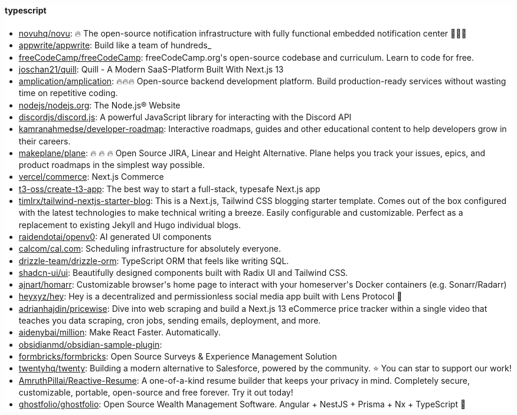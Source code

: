 #### typescript
* [novuhq/novu](https://github.com/novuhq/novu): 🔥 The open-source notification infrastructure with fully functional embedded notification center 🚀🚀🚀
* [appwrite/appwrite](https://github.com/appwrite/appwrite): Build like a team of hundreds_
* [freeCodeCamp/freeCodeCamp](https://github.com/freeCodeCamp/freeCodeCamp): freeCodeCamp.org's open-source codebase and curriculum. Learn to code for free.
* [joschan21/quill](https://github.com/joschan21/quill): Quill - A Modern SaaS-Platform Built With Next.js 13
* [amplication/amplication](https://github.com/amplication/amplication): 🔥🔥🔥 Open-source backend development platform. Build production-ready services without wasting time on repetitive coding.
* [nodejs/nodejs.org](https://github.com/nodejs/nodejs.org): The Node.js® Website
* [discordjs/discord.js](https://github.com/discordjs/discord.js): A powerful JavaScript library for interacting with the Discord API
* [kamranahmedse/developer-roadmap](https://github.com/kamranahmedse/developer-roadmap): Interactive roadmaps, guides and other educational content to help developers grow in their careers.
* [makeplane/plane](https://github.com/makeplane/plane): 🔥 🔥 🔥 Open Source JIRA, Linear and Height Alternative. Plane helps you track your issues, epics, and product roadmaps in the simplest way possible.
* [vercel/commerce](https://github.com/vercel/commerce): Next.js Commerce
* [t3-oss/create-t3-app](https://github.com/t3-oss/create-t3-app): The best way to start a full-stack, typesafe Next.js app
* [timlrx/tailwind-nextjs-starter-blog](https://github.com/timlrx/tailwind-nextjs-starter-blog): This is a Next.js, Tailwind CSS blogging starter template. Comes out of the box configured with the latest technologies to make technical writing a breeze. Easily configurable and customizable. Perfect as a replacement to existing Jekyll and Hugo individual blogs.
* [raidendotai/openv0](https://github.com/raidendotai/openv0): AI generated UI components
* [calcom/cal.com](https://github.com/calcom/cal.com): Scheduling infrastructure for absolutely everyone.
* [drizzle-team/drizzle-orm](https://github.com/drizzle-team/drizzle-orm): TypeScript ORM that feels like writing SQL.
* [shadcn-ui/ui](https://github.com/shadcn-ui/ui): Beautifully designed components built with Radix UI and Tailwind CSS.
* [ajnart/homarr](https://github.com/ajnart/homarr): Customizable browser's home page to interact with your homeserver's Docker containers (e.g. Sonarr/Radarr)
* [heyxyz/hey](https://github.com/heyxyz/hey): Hey is a decentralized and permissionless social media app built with Lens Protocol 🌿
* [adrianhajdin/pricewise](https://github.com/adrianhajdin/pricewise): Dive into web scraping and build a Next.js 13 eCommerce price tracker within a single video that teaches you data scraping, cron jobs, sending emails, deployment, and more.
* [aidenybai/million](https://github.com/aidenybai/million): Make React Faster. Automatically.
* [obsidianmd/obsidian-sample-plugin](https://github.com/obsidianmd/obsidian-sample-plugin): 
* [formbricks/formbricks](https://github.com/formbricks/formbricks): Open Source Surveys & Experience Management Solution
* [twentyhq/twenty](https://github.com/twentyhq/twenty): Building a modern alternative to Salesforce, powered by the community. ⭐️ You can star to support our work!
* [AmruthPillai/Reactive-Resume](https://github.com/AmruthPillai/Reactive-Resume): A one-of-a-kind resume builder that keeps your privacy in mind. Completely secure, customizable, portable, open-source and free forever. Try it out today!
* [ghostfolio/ghostfolio](https://github.com/ghostfolio/ghostfolio): Open Source Wealth Management Software. Angular + NestJS + Prisma + Nx + TypeScript 🤍
